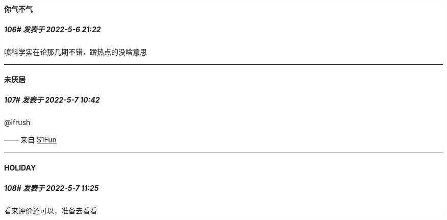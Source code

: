 ####  你气不气  
##### 106#       发表于 2022-5-6 21:22

喷科学实在论那几期不错，蹭热点的没啥意思



*****

####  未厌居  
##### 107#       发表于 2022-5-7 10:42

@ifrush

—— 来自 [S1Fun](https://s1fun.koalcat.com)



*****

####  HOLIDAY  
##### 108#       发表于 2022-5-7 11:25

看来评价还可以，准备去看看

